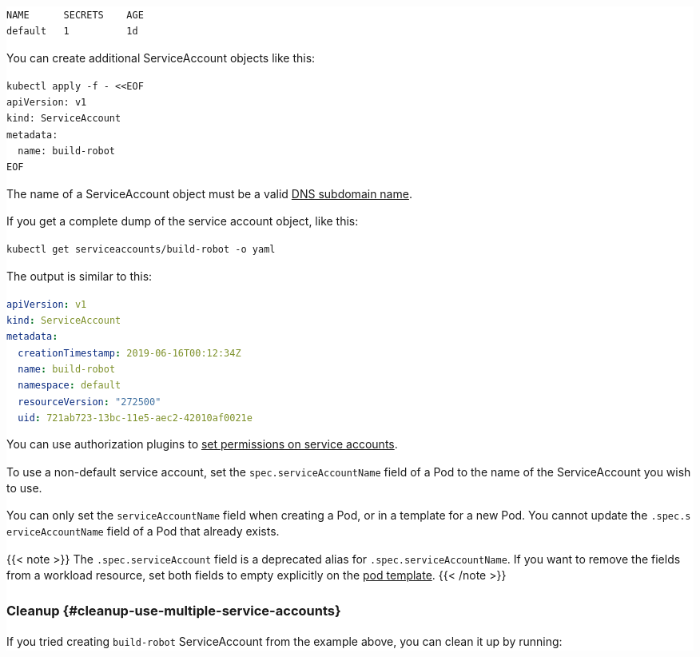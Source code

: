 ```
NAME      SECRETS    AGE
default   1          1d
```

You can create additional ServiceAccount objects like this:

```shell
kubectl apply -f - <<EOF
apiVersion: v1
kind: ServiceAccount
metadata:
  name: build-robot
EOF
```

The name of a ServiceAccount object must be a valid
[DNS subdomain name](/docs/concepts/overview/working-with-objects/names#dns-subdomain-names).

If you get a complete dump of the service account object, like this:

```shell
kubectl get serviceaccounts/build-robot -o yaml
```

The output is similar to this:

```yaml
apiVersion: v1
kind: ServiceAccount
metadata:
  creationTimestamp: 2019-06-16T00:12:34Z
  name: build-robot
  namespace: default
  resourceVersion: "272500"
  uid: 721ab723-13bc-11e5-aec2-42010af0021e
```

You can use authorization plugins to
[set permissions on service accounts](/docs/reference/access-authn-authz/rbac/#service-account-permissions).

To use a non-default service account, set the `spec.serviceAccountName`
field of a Pod to the name of the ServiceAccount you wish to use.

You can only set the `serviceAccountName` field when creating a Pod, or in a
template for a new Pod. You cannot update the `.spec.serviceAccountName` field
of a Pod that already exists.

{{< note >}}
The `.spec.serviceAccount` field is a deprecated alias for `.spec.serviceAccountName`.
If you want to remove the fields from a workload resource, set both fields to empty explicitly
on the [pod template](/docs/concepts/workloads/pods#pod-templates).
{{< /note >}}

### Cleanup {#cleanup-use-multiple-service-accounts}

If you tried creating `build-robot` ServiceAccount from the example above,
you can clean it up by running:
